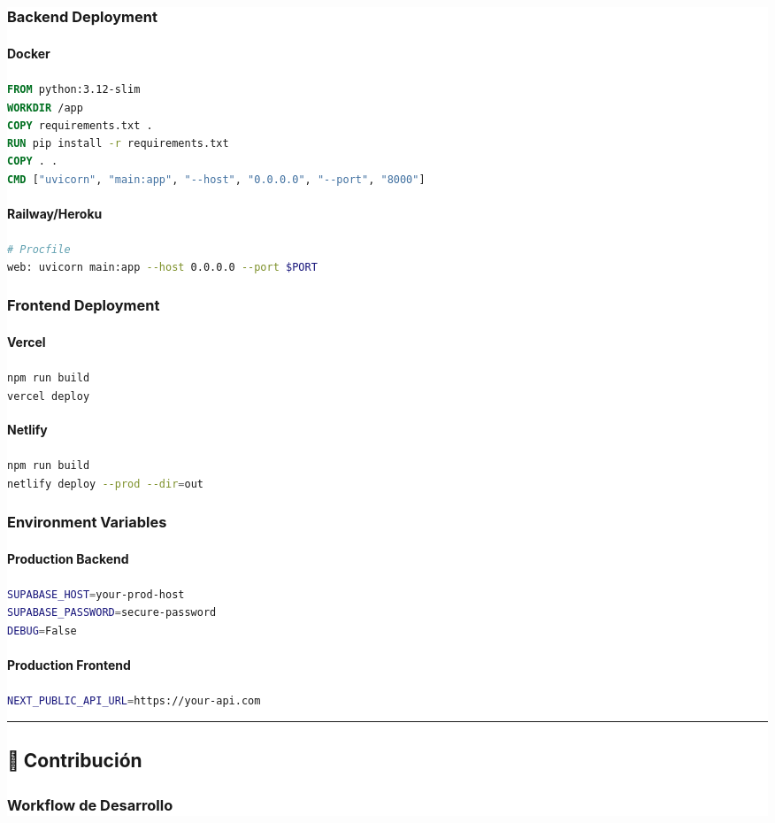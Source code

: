 ### Backend Deployment

#### Docker
```dockerfile
FROM python:3.12-slim
WORKDIR /app
COPY requirements.txt .
RUN pip install -r requirements.txt
COPY . .
CMD ["uvicorn", "main:app", "--host", "0.0.0.0", "--port", "8000"]
```

#### Railway/Heroku
```bash
# Procfile
web: uvicorn main:app --host 0.0.0.0 --port $PORT
```

### Frontend Deployment

#### Vercel
```bash
npm run build
vercel deploy
```

#### Netlify
```bash
npm run build
netlify deploy --prod --dir=out
```

### Environment Variables

#### Production Backend
```bash
SUPABASE_HOST=your-prod-host
SUPABASE_PASSWORD=secure-password
DEBUG=False
```

#### Production Frontend
```bash
NEXT_PUBLIC_API_URL=https://your-api.com
```

---

## 🤝 Contribución

### Workflow de Desarrollo
